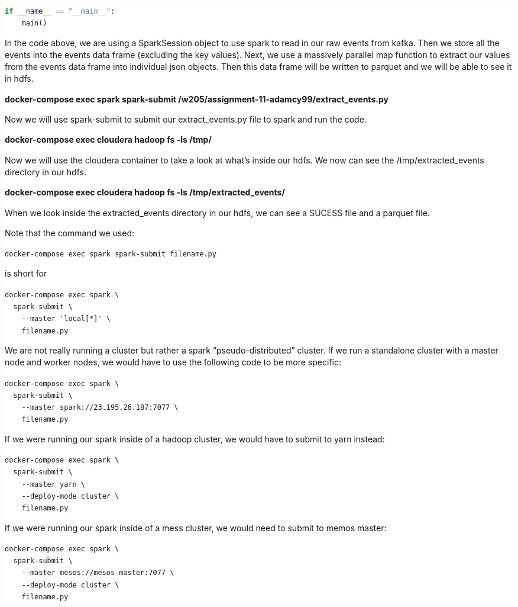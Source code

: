 ```python
if __name__ == "__main__":
    main()
```

In the code above, we are using a SparkSession object to use spark to read in our raw events from kafka. Then we store all the events into the events data frame (excluding the key values). Next, we use a massively parallel map function to extract our values from the events data frame into individual json objects. Then this data frame will be written to parquet and we will be able to see it in hdfs.

**docker-compose exec spark spark-submit /w205/assignment-11-adamcy99/extract_events.py**

Now we will use spark-submit to submit our extract_events.py file to spark and run the code.

**docker-compose exec cloudera hadoop fs -ls /tmp/**

Now we will use the cloudera container to take a look at what’s inside our hdfs. We now can see the /tmp/extracted_events directory in our hdfs.

**docker-compose exec cloudera hadoop fs -ls /tmp/extracted_events/**

When we look inside the extracted_events directory in our hdfs, we can see a SUCESS file and a parquet file.

Note that the command we used:

```docker-compose exec spark spark-submit filename.py```

is short for 

```
docker-compose exec spark \
  spark-submit \
    --master 'local[*]' \
    filename.py
```

We are not really running a cluster but rather a spark “pseudo-distributed” cluster. If we run a standalone cluster with a master node and worker nodes, we would have to use the following code to be more specific:

```
docker-compose exec spark \
  spark-submit \
    --master spark://23.195.26.187:7077 \
    filename.py
```

If we were running our spark inside of a hadoop cluster, we would have to submit to yarn instead:

```
docker-compose exec spark \
  spark-submit \
    --master yarn \
    --deploy-mode cluster \
    filename.py
```

If we were running our spark inside of a mess cluster, we would need to submit to memos master:

```
docker-compose exec spark \
  spark-submit \
    --master mesos://mesos-master:7077 \
    --deploy-mode cluster \
    filename.py
```

```